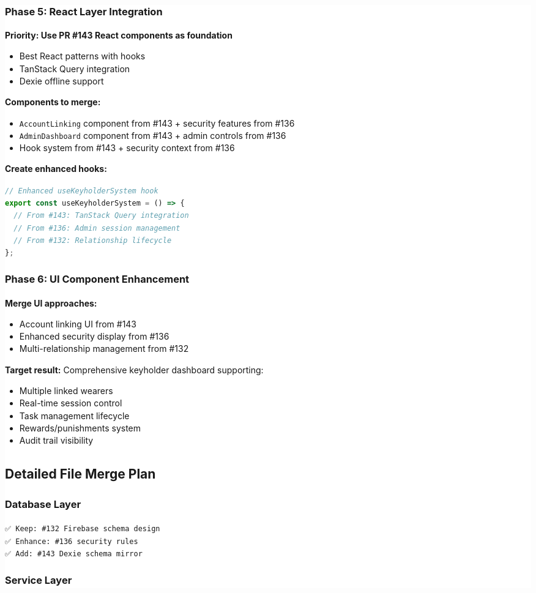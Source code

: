 ```typescript
```

### Phase 5: React Layer Integration

**Priority: Use PR #143 React components as foundation**

- Best React patterns with hooks
- TanStack Query integration
- Dexie offline support

**Components to merge:**

- `AccountLinking` component from #143 + security features from #136
- `AdminDashboard` component from #143 + admin controls from #136
- Hook system from #143 + security context from #136

**Create enhanced hooks:**

```typescript
// Enhanced useKeyholderSystem hook
export const useKeyholderSystem = () => {
  // From #143: TanStack Query integration
  // From #136: Admin session management
  // From #132: Relationship lifecycle
};
```

### Phase 6: UI Component Enhancement

**Merge UI approaches:**

- Account linking UI from #143
- Enhanced security display from #136
- Multi-relationship management from #132

**Target result:** Comprehensive keyholder dashboard supporting:

- Multiple linked wearers
- Real-time session control
- Task management lifecycle
- Rewards/punishments system
- Audit trail visibility

## Detailed File Merge Plan

### Database Layer

```
✅ Keep: #132 Firebase schema design
✅ Enhance: #136 security rules
✅ Add: #143 Dexie schema mirror
```

### Service Layer
